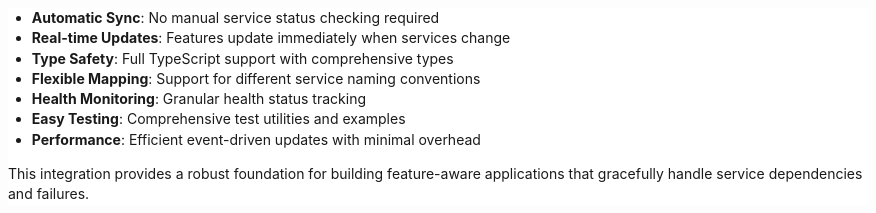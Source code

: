 - **Automatic Sync**: No manual service status checking required
- **Real-time Updates**: Features update immediately when services change
- **Type Safety**: Full TypeScript support with comprehensive types
- **Flexible Mapping**: Support for different service naming conventions
- **Health Monitoring**: Granular health status tracking
- **Easy Testing**: Comprehensive test utilities and examples
- **Performance**: Efficient event-driven updates with minimal overhead

This integration provides a robust foundation for building feature-aware applications that
gracefully handle service dependencies and failures.
